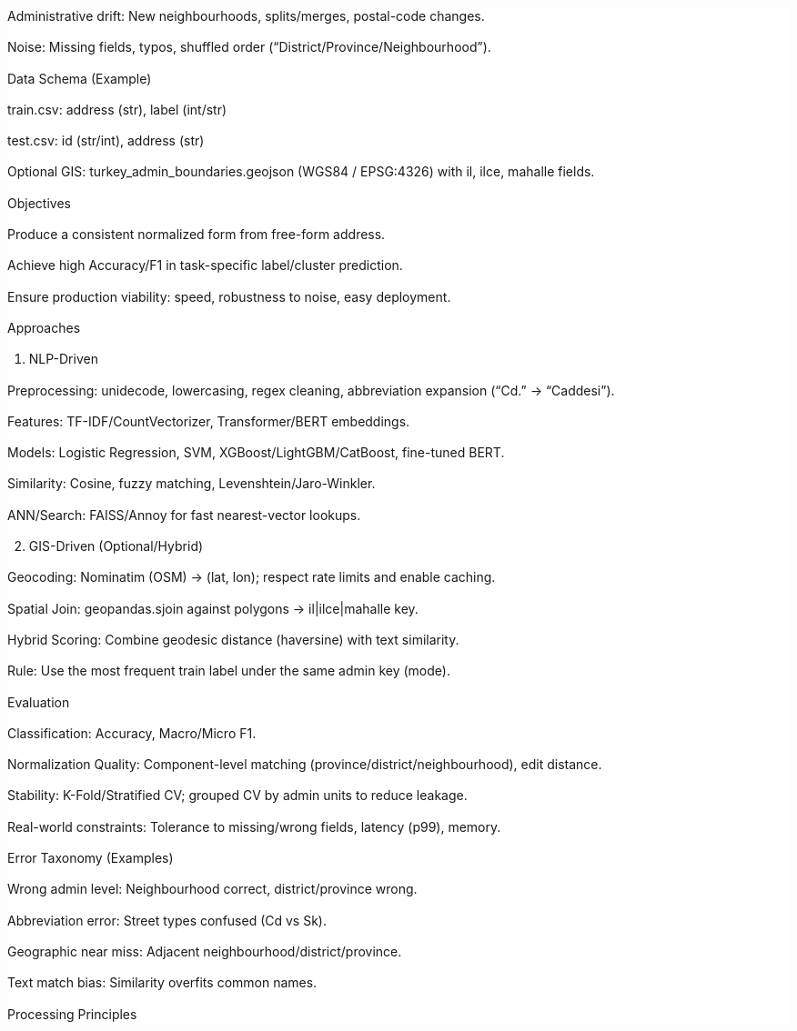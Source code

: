 Administrative drift: New neighbourhoods, splits/merges, postal-code changes.

Noise: Missing fields, typos, shuffled order (“District/Province/Neighbourhood”).

Data Schema (Example)

train.csv: address (str), label (int/str)

test.csv: id (str/int), address (str)

Optional GIS: turkey_admin_boundaries.geojson (WGS84 / EPSG:4326) with il, ilce, mahalle fields.

Objectives

Produce a consistent normalized form from free-form address.

Achieve high Accuracy/F1 in task-specific label/cluster prediction.

Ensure production viability: speed, robustness to noise, easy deployment.

Approaches
1) NLP-Driven

Preprocessing: unidecode, lowercasing, regex cleaning, abbreviation expansion (“Cd.” → “Caddesi”).

Features: TF-IDF/CountVectorizer, Transformer/BERT embeddings.

Models: Logistic Regression, SVM, XGBoost/LightGBM/CatBoost, fine-tuned BERT.

Similarity: Cosine, fuzzy matching, Levenshtein/Jaro-Winkler.

ANN/Search: FAISS/Annoy for fast nearest-vector lookups.

2) GIS-Driven (Optional/Hybrid)

Geocoding: Nominatim (OSM) → (lat, lon); respect rate limits and enable caching.

Spatial Join: geopandas.sjoin against polygons → il|ilce|mahalle key.

Hybrid Scoring: Combine geodesic distance (haversine) with text similarity.

Rule: Use the most frequent train label under the same admin key (mode).

Evaluation

Classification: Accuracy, Macro/Micro F1.

Normalization Quality: Component-level matching (province/district/neighbourhood), edit distance.

Stability: K-Fold/Stratified CV; grouped CV by admin units to reduce leakage.

Real-world constraints: Tolerance to missing/wrong fields, latency (p99), memory.

Error Taxonomy (Examples)

Wrong admin level: Neighbourhood correct, district/province wrong.

Abbreviation error: Street types confused (Cd vs Sk).

Geographic near miss: Adjacent neighbourhood/district/province.

Text match bias: Similarity overfits common names.

Processing Principles
